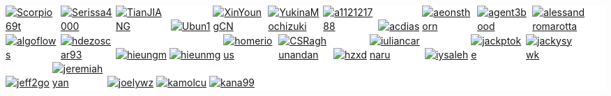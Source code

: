   <a href="https://github.com/Scorpio69t"><img src="https://avatars1.githubusercontent.com/u/24680141?v=4" alt="Scorpio69t" title="Scorpio69t" width="75" height="75" style="width:75px;max-width:75px;height:75px" /></a>
  <a href="https://github.com/Serissa4000"><img src="https://avatars1.githubusercontent.com/u/122253262?v=4" alt="Serissa4000" title="Serissa4000" width="75" height="75" style="width:75px;max-width:75px;height:75px" /></a>
  <a href="https://github.com/TianJIANG"><img src="https://avatars1.githubusercontent.com/u/158459?v=4" alt="TianJIANG" title="TianJIANG" width="75" height="75" style="width:75px;max-width:75px;height:75px" /></a>
  <a href="https://github.com/Ubun1"><img src="https://avatars1.githubusercontent.com/u/13261595?v=4" alt="Ubun1" title="Ubun1" width="75" height="75" style="width:75px;max-width:75px;height:75px" /></a>
  <a href="https://github.com/XinYoungCN"><img src="https://avatars1.githubusercontent.com/u/18415580?v=4" alt="XinYoungCN" title="XinYoungCN" width="75" height="75" style="width:75px;max-width:75px;height:75px" /></a>
  <a href="https://github.com/YukinaMochizuki"><img src="https://avatars1.githubusercontent.com/u/26710554?v=4" alt="YukinaMochizuki" title="YukinaMochizuki" width="75" height="75" style="width:75px;max-width:75px;height:75px" /></a>
  <a href="https://github.com/a112121788"><img src="https://avatars1.githubusercontent.com/u/1457920?v=4" alt="a112121788" title="a112121788" width="75" height="75" style="width:75px;max-width:75px;height:75px" /></a>
  <a href="https://github.com/acdias"><img src="https://avatars1.githubusercontent.com/u/11966653?v=4" alt="acdias" title="acdias" width="75" height="75" style="width:75px;max-width:75px;height:75px" /></a>
  <a href="https://github.com/aeonsthorn"><img src="https://avatars1.githubusercontent.com/u/53945065?v=4" alt="aeonsthorn" title="aeonsthorn" width="75" height="75" style="width:75px;max-width:75px;height:75px" /></a>
  <a href="https://github.com/agent3bood"><img src="https://avatars1.githubusercontent.com/u/771902?v=4" alt="agent3bood" title="agent3bood" width="75" height="75" style="width:75px;max-width:75px;height:75px" /></a>
  <a href="https://github.com/alessandromarotta"><img src="https://avatars1.githubusercontent.com/u/17084152?v=4" alt="alessandromarotta" title="alessandromarotta" width="75" height="75" style="width:75px;max-width:75px;height:75px" /></a>
  <a href="https://github.com/algoflows"><img src="https://avatars1.githubusercontent.com/u/65465380?v=4" alt="algoflows" title="algoflows" width="75" height="75" style="width:75px;max-width:75px;height:75px" /></a>
  <a href="https://github.com/hdezoscar93"><img src="https://avatars1.githubusercontent.com/u/21270107?v=4" alt="hdezoscar93" title="hdezoscar93" width="75" height="75" style="width:75px;max-width:75px;height:75px" /></a>
  <a href="https://github.com/hieungm"><img src="https://avatars1.githubusercontent.com/u/85067528?v=4" alt="hieungm" title="hieungm" width="75" height="75" style="width:75px;max-width:75px;height:75px" /></a>
  <a href="https://github.com/hieunmg"><img src="https://avatars1.githubusercontent.com/u/85067528?v=4" alt="hieunmg" title="hieunmg" width="75" height="75" style="width:75px;max-width:75px;height:75px" /></a>
  <a href="https://github.com/homerious"><img src="https://avatars1.githubusercontent.com/u/22523525?v=4" alt="homerious" title="homerious" width="75" height="75" style="width:75px;max-width:75px;height:75px" /></a>
  <a href="https://github.com/CSRaghunandan"><img src="https://avatars1.githubusercontent.com/u/5226809?v=4" alt="CSRaghunandan" title="CSRaghunandan" width="75" height="75" style="width:75px;max-width:75px;height:75px" /></a>
  <a href="https://github.com/hzxd"><img src="https://avatars1.githubusercontent.com/u/3376231?v=4" alt="hzxd" title="hzxd" width="75" height="75" style="width:75px;max-width:75px;height:75px" /></a>
  <a href="https://github.com/iuliancarnaru"><img src="https://avatars1.githubusercontent.com/u/35683015?v=4" alt="iuliancarnaru" title="iuliancarnaru" width="75" height="75" style="width:75px;max-width:75px;height:75px" /></a>
  <a href="https://github.com/iysaleh"><img src="https://avatars1.githubusercontent.com/u/13583253?v=4" alt="iysaleh" title="iysaleh" width="75" height="75" style="width:75px;max-width:75px;height:75px" /></a>
  <a href="https://github.com/jackptoke"><img src="https://avatars1.githubusercontent.com/u/54049012?v=4" alt="jackptoke" title="jackptoke" width="75" height="75" style="width:75px;max-width:75px;height:75px" /></a>
  <a href="https://github.com/jackysywk"><img src="https://avatars1.githubusercontent.com/u/61909173?v=4" alt="jackysywk" title="jackysywk" width="75" height="75" style="width:75px;max-width:75px;height:75px" /></a>
  <a href="https://github.com/jeff2go"><img src="https://avatars1.githubusercontent.com/u/6629280?v=4" alt="jeff2go" title="jeff2go" width="75" height="75" style="width:75px;max-width:75px;height:75px" /></a>
  <a href="https://github.com/jeremiahyan"><img src="https://avatars1.githubusercontent.com/u/2705359?v=4" alt="jeremiahyan" title="jeremiahyan" width="75" height="75" style="width:75px;max-width:75px;height:75px" /></a>
  <a href="https://github.com/joelywz"><img src="https://avatars1.githubusercontent.com/u/43310636?v=4" alt="joelywz" title="joelywz" width="75" height="75" style="width:75px;max-width:75px;height:75px" /></a>
  <a href="https://github.com/kamolcu"><img src="https://avatars1.githubusercontent.com/u/5095235?v=4" alt="kamolcu" title="kamolcu" width="75" height="75" style="width:75px;max-width:75px;height:75px" /></a>
  <a href="https://github.com/kana99"><img src="https://avatars1.githubusercontent.com/u/3714069?v=4" alt="kana99" title="kana99" width="75" height="75" style="width:75px;max-width:75px;height:75px" /></a>